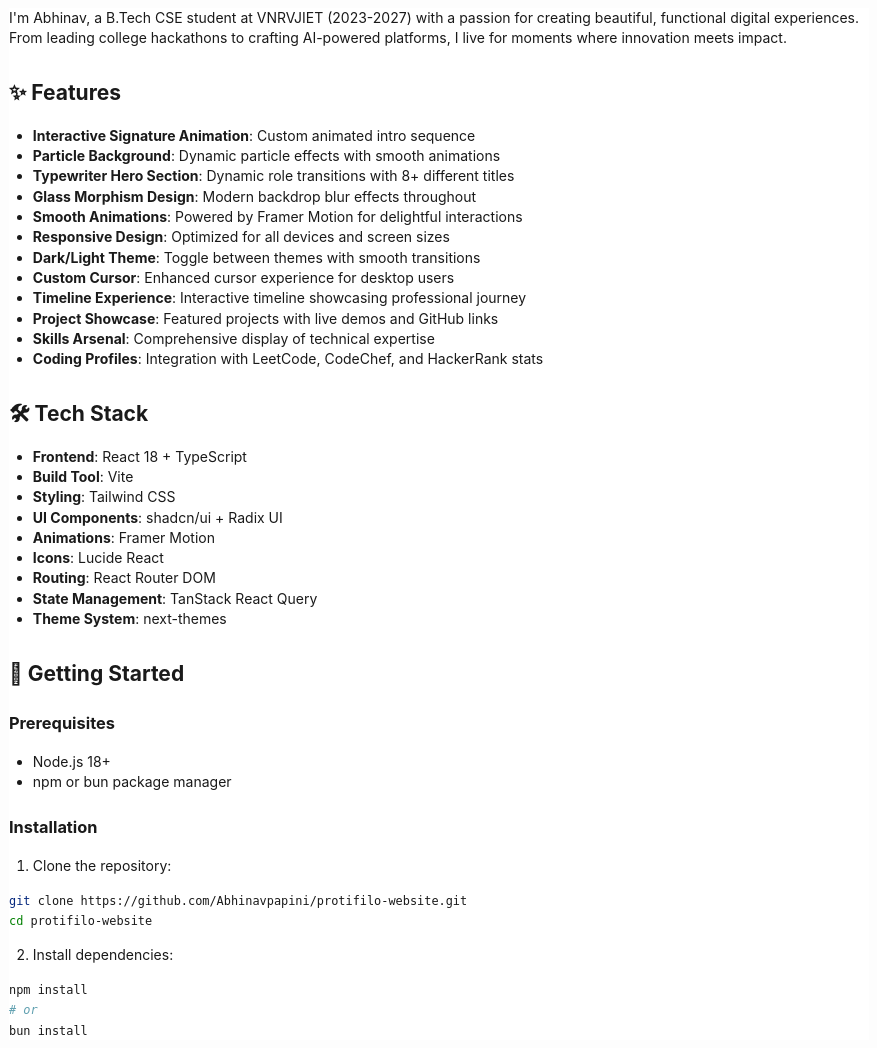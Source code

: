 I'm Abhinav, a B.Tech CSE student at VNRVJIET (2023-2027) with a passion for creating beautiful, functional digital experiences. From leading college hackathons to crafting AI-powered platforms, I live for moments where innovation meets impact.

## ✨ Features

- **Interactive Signature Animation**: Custom animated intro sequence
- **Particle Background**: Dynamic particle effects with smooth animations
- **Typewriter Hero Section**: Dynamic role transitions with 8+ different titles
- **Glass Morphism Design**: Modern backdrop blur effects throughout
- **Smooth Animations**: Powered by Framer Motion for delightful interactions
- **Responsive Design**: Optimized for all devices and screen sizes
- **Dark/Light Theme**: Toggle between themes with smooth transitions
- **Custom Cursor**: Enhanced cursor experience for desktop users
- **Timeline Experience**: Interactive timeline showcasing professional journey
- **Project Showcase**: Featured projects with live demos and GitHub links
- **Skills Arsenal**: Comprehensive display of technical expertise
- **Coding Profiles**: Integration with LeetCode, CodeChef, and HackerRank stats

## 🛠 Tech Stack

- **Frontend**: React 18 + TypeScript
- **Build Tool**: Vite
- **Styling**: Tailwind CSS
- **UI Components**: shadcn/ui + Radix UI
- **Animations**: Framer Motion
- **Icons**: Lucide React
- **Routing**: React Router DOM
- **State Management**: TanStack React Query
- **Theme System**: next-themes

## 🚀 Getting Started

### Prerequisites

- Node.js 18+ 
- npm or bun package manager

### Installation

1. Clone the repository:
```bash
git clone https://github.com/Abhinavpapini/protifilo-website.git
cd protifilo-website
```

2. Install dependencies:
```bash
npm install
# or
bun install
```
